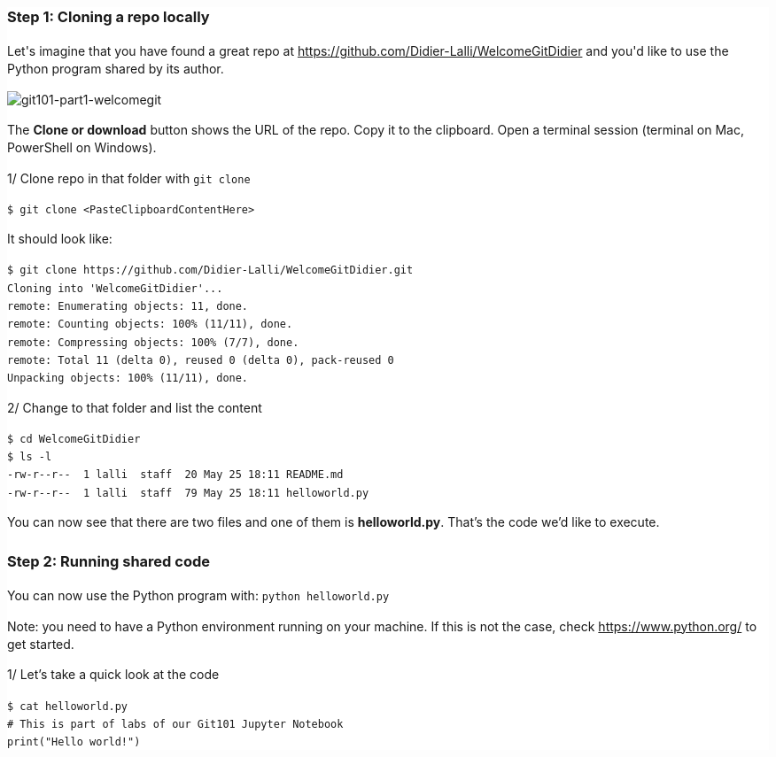 ### Step 1: Cloning a repo locally

Let's imagine that you have found a great repo at
<https://github.com/Didier-Lalli/WelcomeGitDidier>
and you'd like to use the Python program shared by its author.

![git101-part1-welcomegit](https://hpe-developer-portal.s3.amazonaws.com/uploads/media/2020/3/welcomegit-1590699942819.png)

The **Clone or download** button shows the URL of the repo. Copy it to
the clipboard. Open a terminal session (terminal on Mac, PowerShell on
Windows).

1/ Clone repo in that folder with `git clone`

```
$ git clone <PasteClipboardContentHere>
```

It should look like:

```
$ git clone https://github.com/Didier-Lalli/WelcomeGitDidier.git
Cloning into 'WelcomeGitDidier'...
remote: Enumerating objects: 11, done.
remote: Counting objects: 100% (11/11), done.
remote: Compressing objects: 100% (7/7), done.
remote: Total 11 (delta 0), reused 0 (delta 0), pack-reused 0
Unpacking objects: 100% (11/11), done.
```

2/ Change to that folder and list the content

```
$ cd WelcomeGitDidier
$ ls -l
-rw-r--r--  1 lalli  staff  20 May 25 18:11 README.md
-rw-r--r--  1 lalli  staff  79 May 25 18:11 helloworld.py
```

You can now see that there are two files and one of them is
**helloworld.py**. That’s the code we’d like to execute.

### Step 2: Running shared code

You can now use the Python program with: `python helloworld.py`

Note: you need to have a Python environment running on your machine. If
this is not the case, check
<https://www.python.org/> to get started.

1/ Let’s take a quick look at the code

```
$ cat helloworld.py 
# This is part of labs of our Git101 Jupyter Notebook 
print("Hello world!")
```
